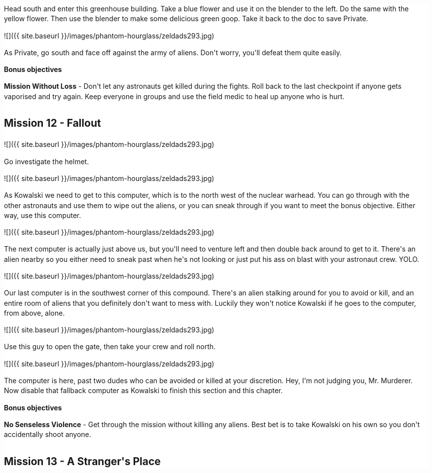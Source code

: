 Head south and enter this greenhouse building. Take a blue flower and use it on the blender to the left. Do the same with the yellow flower. Then use the blender to make some delicious green goop. Take it back to the doc to save Private.

![]({{ site.baseurl }}/images/phantom-hourglass/zeldads293.jpg)

As Private, go south and face off against the army of aliens. Don't worry, you'll defeat them quite easily.

**Bonus objectives**

**Mission Without Loss** - Don't let any astronauts get killed during the fights. Roll back to the last checkpoint if anyone gets vaporised and try again. Keep everyone in groups and use the field medic to heal up anyone who is hurt.

## Mission 12 - Fallout

![]({{ site.baseurl }}/images/phantom-hourglass/zeldads293.jpg)

Go investigate the helmet.

![]({{ site.baseurl }}/images/phantom-hourglass/zeldads293.jpg)

As Kowalski we need to get to this computer, which is to the north west of the nuclear warhead. You can go through with the other astronauts and use them to wipe out the aliens, or you can sneak through if you want to meet the bonus objective. Either way, use this computer.

![]({{ site.baseurl }}/images/phantom-hourglass/zeldads293.jpg)

The next computer is actually just above us, but you'll need to venture left and then double back around to get to it. There's an alien nearby so you either need to sneak past when he's not looking or just put his ass on blast with your astronaut crew. YOLO.

![]({{ site.baseurl }}/images/phantom-hourglass/zeldads293.jpg)

Our last computer is in the southwest corner of this compound. There's an alien stalking around for you to avoid or kill, and an entire room of aliens that you definitely don't want to mess with. Luckily they won't notice Kowalski if he goes to the computer, from above, alone.

![]({{ site.baseurl }}/images/phantom-hourglass/zeldads293.jpg)

Use this guy to open the gate, then take your crew and roll north.

![]({{ site.baseurl }}/images/phantom-hourglass/zeldads293.jpg)

The computer is here, past two dudes who can be avoided or killed at your discretion. Hey, I'm not judging you, Mr. Murderer. Now disable that fallback computer as Kowalski to finish this section and this chapter.

**Bonus objectives**

**No Senseless Violence** - Get through the mission without killing any aliens. Best bet is to take Kowalski on his own so you don't accidentally shoot anyone.

## Mission 13 - A Stranger's Place
